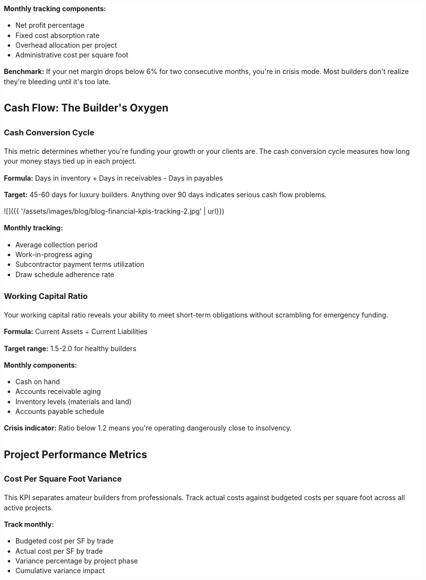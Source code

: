 **Monthly tracking components:**
- Net profit percentage
- Fixed cost absorption rate
- Overhead allocation per project
- Administrative cost per square foot

**Benchmark:** If your net margin drops below 6% for two consecutive months, you're in crisis mode. Most builders don't realize they're bleeding until it's too late.

## Cash Flow: The Builder's Oxygen

### Cash Conversion Cycle

This metric determines whether you're funding your growth or your clients are. The cash conversion cycle measures how long your money stays tied up in each project.

**Formula:** Days in inventory + Days in receivables - Days in payables

**Target:** 45-60 days for luxury builders. Anything over 90 days indicates serious cash flow problems.

![]({{ '/assets/images/blog/blog-financial-kpis-tracking-2.jpg' | url}})

**Monthly tracking:**
- Average collection period
- Work-in-progress aging
- Subcontractor payment terms utilization
- Draw schedule adherence rate

### Working Capital Ratio

Your working capital ratio reveals your ability to meet short-term obligations without scrambling for emergency funding.

**Formula:** Current Assets ÷ Current Liabilities

**Target range:** 1.5-2.0 for healthy builders

**Monthly components:**
- Cash on hand
- Accounts receivable aging
- Inventory levels (materials and land)
- Accounts payable schedule

**Crisis indicator:** Ratio below 1.2 means you're operating dangerously close to insolvency.

## Project Performance Metrics

### Cost Per Square Foot Variance

This KPI separates amateur builders from professionals. Track actual costs against budgeted costs per square foot across all active projects.

**Track monthly:**
- Budgeted cost per SF by trade
- Actual cost per SF by trade
- Variance percentage by project phase
- Cumulative variance impact
